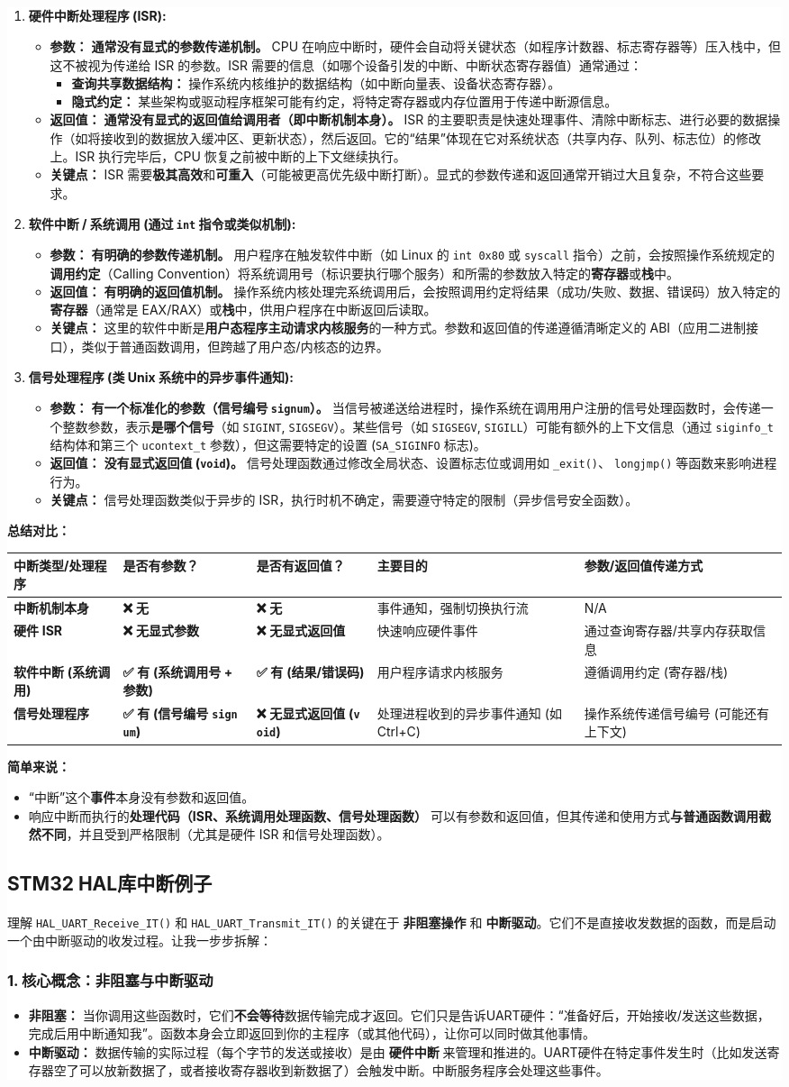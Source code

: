 1.  **硬件中断处理程序 (ISR):**
    *   **参数：** **通常没有显式的参数传递机制。** CPU 在响应中断时，硬件会自动将关键状态（如程序计数器、标志寄存器等）压入栈中，但这不被视为传递给 ISR 的参数。ISR 需要的信息（如哪个设备引发的中断、中断状态寄存器值）通常通过：
        *   **查询共享数据结构：** 操作系统内核维护的数据结构（如中断向量表、设备状态寄存器）。
        *   **隐式约定：** 某些架构或驱动程序框架可能有约定，将特定寄存器或内存位置用于传递中断源信息。
    *   **返回值：** **通常没有显式的返回值给调用者（即中断机制本身）。** ISR 的主要职责是快速处理事件、清除中断标志、进行必要的数据操作（如将接收到的数据放入缓冲区、更新状态），然后返回。它的“结果”体现在它对系统状态（共享内存、队列、标志位）的修改上。ISR 执行完毕后，CPU 恢复之前被中断的上下文继续执行。
    *   **关键点：** ISR 需要**极其高效**和**可重入**（可能被更高优先级中断打断）。显式的参数传递和返回通常开销过大且复杂，不符合这些要求。

2.  **软件中断 / 系统调用 (通过 `int` 指令或类似机制):**
    *   **参数：** **有明确的参数传递机制。** 用户程序在触发软件中断（如 Linux 的 `int 0x80` 或 `syscall` 指令）之前，会按照操作系统规定的**调用约定**（Calling Convention）将系统调用号（标识要执行哪个服务）和所需的参数放入特定的**寄存器**或**栈**中。
    *   **返回值：** **有明确的返回值机制。** 操作系统内核处理完系统调用后，会按照调用约定将结果（成功/失败、数据、错误码）放入特定的**寄存器**（通常是 EAX/RAX）或**栈**中，供用户程序在中断返回后读取。
    *   **关键点：** 这里的软件中断是**用户态程序主动请求内核服务**的一种方式。参数和返回值的传递遵循清晰定义的 ABI（应用二进制接口），类似于普通函数调用，但跨越了用户态/内核态的边界。

3.  **信号处理程序 (类 Unix 系统中的异步事件通知):**
    *   **参数：** **有一个标准化的参数（信号编号 `signum`）。** 当信号被递送给进程时，操作系统在调用用户注册的信号处理函数时，会传递一个整数参数，表示**是哪个信号**（如 `SIGINT`, `SIGSEGV`）。某些信号（如 `SIGSEGV`, `SIGILL`）可能有额外的上下文信息（通过 `siginfo_t` 结构体和第三个 `ucontext_t` 参数），但这需要特定的设置 (`SA_SIGINFO` 标志)。
    *   **返回值：** **没有显式返回值 (`void`)。** 信号处理函数通过修改全局状态、设置标志位或调用如 `_exit()`、 `longjmp()` 等函数来影响进程行为。
    *   **关键点：** 信号处理函数类似于异步的 ISR，执行时机不确定，需要遵守特定的限制（异步信号安全函数）。

**总结对比：**

| 中断类型/处理程序       | 是否有参数？                 | 是否有返回值？              | 主要目的                               | 参数/返回值传递方式                   |
| :---------------------- | :--------------------------- | :-------------------------- | :------------------------------------- | :------------------------------------ |
| **中断机制本身**        | **❌ 无**                     | **❌ 无**                    | 事件通知，强制切换执行流               | N/A                                   |
| **硬件 ISR**            | **❌ 无显式参数**             | **❌ 无显式返回值**          | 快速响应硬件事件                       | 通过查询寄存器/共享内存获取信息       |
| **软件中断 (系统调用)** | **✅ 有 (系统调用号 + 参数)** | **✅ 有 (结果/错误码)**      | 用户程序请求内核服务                   | 遵循调用约定 (寄存器/栈)              |
| **信号处理程序**        | **✅ 有 (信号编号 `signum`)** | **❌ 无显式返回值 (`void`)** | 处理进程收到的异步事件通知 (如 Ctrl+C) | 操作系统传递信号编号 (可能还有上下文) |

**简单来说：**

*   “中断”这个**事件**本身没有参数和返回值。
*   响应中断而执行的**处理代码（ISR、系统调用处理函数、信号处理函数）** 可以有参数和返回值，但其传递和使用方式**与普通函数调用截然不同**，并且受到严格限制（尤其是硬件 ISR 和信号处理函数）。



 

## STM32 HAL库中断例子

理解 `HAL_UART_Receive_IT()` 和 `HAL_UART_Transmit_IT()` 的关键在于 **非阻塞操作** 和 **中断驱动**。它们不是直接收发数据的函数，而是启动一个由中断驱动的收发过程。让我一步步拆解：

### 1. 核心概念：非阻塞与中断驱动

*   **非阻塞：** 当你调用这些函数时，它们**不会等待**数据传输完成才返回。它们只是告诉UART硬件：“准备好后，开始接收/发送这些数据，完成后用中断通知我”。函数本身会立即返回到你的主程序（或其他代码），让你可以同时做其他事情。
*   **中断驱动：** 数据传输的实际过程（每个字节的发送或接收）是由 **硬件中断** 来管理和推进的。UART硬件在特定事件发生时（比如发送寄存器空了可以放新数据了，或者接收寄存器收到新数据了）会触发中断。中断服务程序会处理这些事件。
